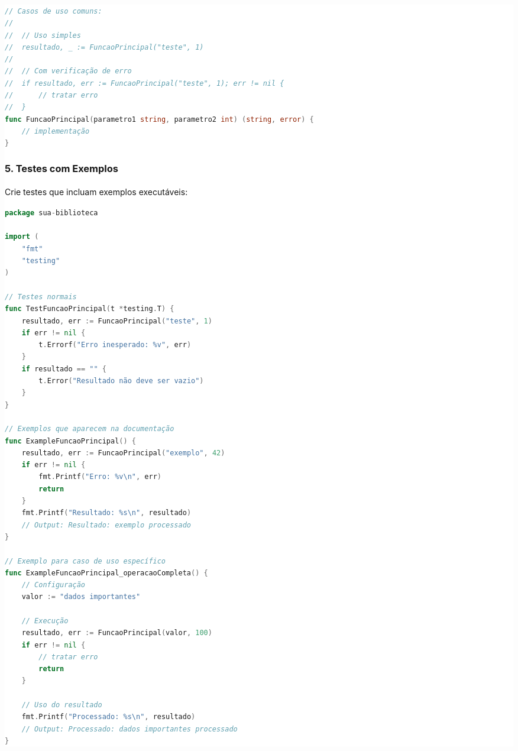 ```go
// Casos de uso comuns:
//
//	// Uso simples
//	resultado, _ := FuncaoPrincipal("teste", 1)
//
//	// Com verificação de erro
//	if resultado, err := FuncaoPrincipal("teste", 1); err != nil {
//		// tratar erro
//	}
func FuncaoPrincipal(parametro1 string, parametro2 int) (string, error) {
	// implementação
}
```

### 5. Testes com Exemplos

Crie testes que incluam exemplos executáveis:

```go
package sua-biblioteca

import (
	"fmt"
	"testing"
)

// Testes normais
func TestFuncaoPrincipal(t *testing.T) {
	resultado, err := FuncaoPrincipal("teste", 1)
	if err != nil {
		t.Errorf("Erro inesperado: %v", err)
	}
	if resultado == "" {
		t.Error("Resultado não deve ser vazio")
	}
}

// Exemplos que aparecem na documentação
func ExampleFuncaoPrincipal() {
	resultado, err := FuncaoPrincipal("exemplo", 42)
	if err != nil {
		fmt.Printf("Erro: %v\n", err)
		return
	}
	fmt.Printf("Resultado: %s\n", resultado)
	// Output: Resultado: exemplo processado
}

// Exemplo para caso de uso específico
func ExampleFuncaoPrincipal_operacaoCompleta() {
	// Configuração
	valor := "dados importantes"
	
	// Execução
	resultado, err := FuncaoPrincipal(valor, 100)
	if err != nil {
		// tratar erro
		return
	}
	
	// Uso do resultado
	fmt.Printf("Processado: %s\n", resultado)
	// Output: Processado: dados importantes processado
}
```
